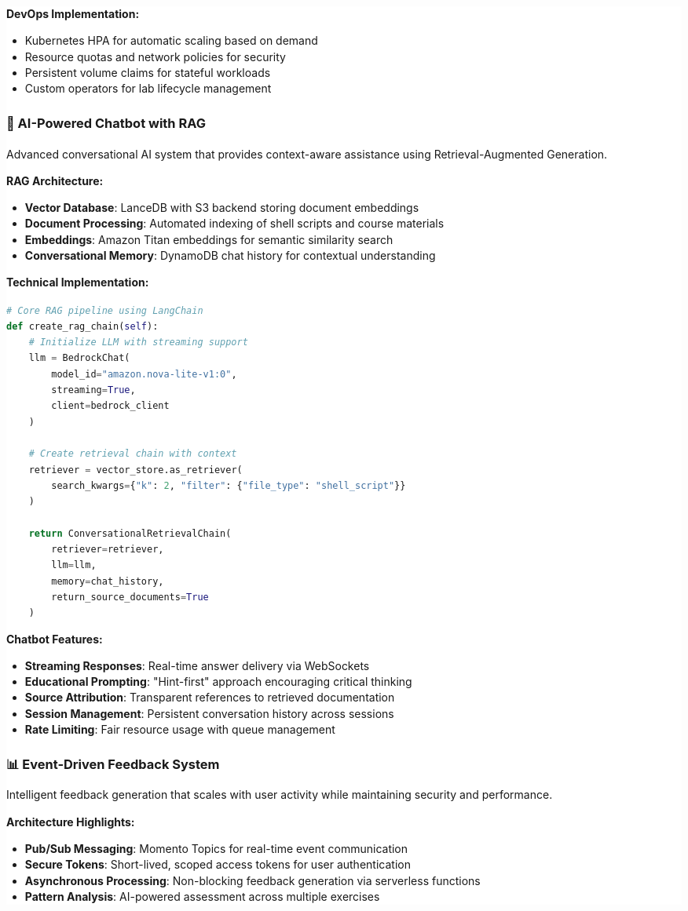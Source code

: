 **DevOps Implementation:**
- Kubernetes HPA for automatic scaling based on demand
- Resource quotas and network policies for security
- Persistent volume claims for stateful workloads
- Custom operators for lab lifecycle management

### 🤖 AI-Powered Chatbot with RAG
Advanced conversational AI system that provides context-aware assistance using Retrieval-Augmented Generation.

**RAG Architecture:**
- **Vector Database**: LanceDB with S3 backend storing document embeddings
- **Document Processing**: Automated indexing of shell scripts and course materials
- **Embeddings**: Amazon Titan embeddings for semantic similarity search
- **Conversational Memory**: DynamoDB chat history for contextual understanding

**Technical Implementation:**
```python
# Core RAG pipeline using LangChain
def create_rag_chain(self):
    # Initialize LLM with streaming support
    llm = BedrockChat(
        model_id="amazon.nova-lite-v1:0",
        streaming=True,
        client=bedrock_client
    )
    
    # Create retrieval chain with context
    retriever = vector_store.as_retriever(
        search_kwargs={"k": 2, "filter": {"file_type": "shell_script"}}
    )
    
    return ConversationalRetrievalChain(
        retriever=retriever,
        llm=llm,
        memory=chat_history,
        return_source_documents=True
    )
```

**Chatbot Features:**
- **Streaming Responses**: Real-time answer delivery via WebSockets
- **Educational Prompting**: "Hint-first" approach encouraging critical thinking
- **Source Attribution**: Transparent references to retrieved documentation
- **Session Management**: Persistent conversation history across sessions
- **Rate Limiting**: Fair resource usage with queue management

### 📊 Event-Driven Feedback System
Intelligent feedback generation that scales with user activity while maintaining security and performance.

**Architecture Highlights:**
- **Pub/Sub Messaging**: Momento Topics for real-time event communication
- **Secure Tokens**: Short-lived, scoped access tokens for user authentication
- **Asynchronous Processing**: Non-blocking feedback generation via serverless functions
- **Pattern Analysis**: AI-powered assessment across multiple exercises

